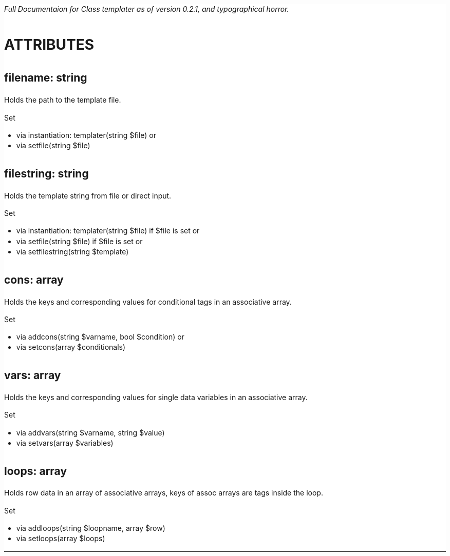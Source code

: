 _Full Documentaion for Class templater as of version 0.2.1, and typographical horror._


#  #
# ATTRIBUTES #

## filename: string ##
Holds the path to the template file.

Set
  * via instantiation: templater(string $file) or
  * via setfile(string $file)


## filestring: string ##
Holds the template string from file or direct input.

Set
  * via instantiation: templater(string $file) if $file is set or
  * via setfile(string $file) if $file is set or
  * via setfilestring(string $template)



## cons: array ##
Holds the keys and corresponding values for conditional tags in an associative array.

Set
  * via addcons(string $varname, bool $condition) or
  * via setcons(array $conditionals)



## vars: array ##
Holds the keys and corresponding values for single data variables in an associative array.

Set
  * via addvars(string $varname, string $value)
  * via setvars(array $variables)



## loops: array ##
Holds row data in an array of associative arrays, keys of assoc arrays are tags inside the loop.

Set
  * via addloops(string $loopname, array $row)
  * via setloops(array $loops)



---
